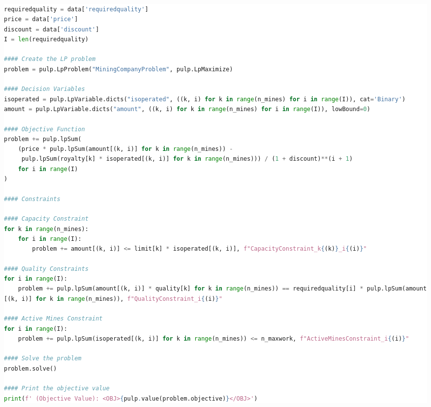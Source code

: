 ```python
requiredquality = data['requiredquality']
price = data['price']
discount = data['discount']
I = len(requiredquality)

#### Create the LP problem
problem = pulp.LpProblem("MiningCompanyProblem", pulp.LpMaximize)

#### Decision Variables
isoperated = pulp.LpVariable.dicts("isoperated", ((k, i) for k in range(n_mines) for i in range(I)), cat='Binary')
amount = pulp.LpVariable.dicts("amount", ((k, i) for k in range(n_mines) for i in range(I)), lowBound=0)

#### Objective Function
problem += pulp.lpSum(
    (price * pulp.lpSum(amount[(k, i)] for k in range(n_mines)) - 
     pulp.lpSum(royalty[k] * isoperated[(k, i)] for k in range(n_mines))) / (1 + discount)**(i + 1)
    for i in range(I)
)

#### Constraints

#### Capacity Constraint
for k in range(n_mines):
    for i in range(I):
        problem += amount[(k, i)] <= limit[k] * isoperated[(k, i)], f"CapacityConstraint_k{(k)}_i{(i)}"

#### Quality Constraints
for i in range(I):
    problem += pulp.lpSum(amount[(k, i)] * quality[k] for k in range(n_mines)) == requiredquality[i] * pulp.lpSum(amount[(k, i)] for k in range(n_mines)), f"QualityConstraint_i{(i)}"

#### Active Mines Constraint
for i in range(I):
    problem += pulp.lpSum(isoperated[(k, i)] for k in range(n_mines)) <= n_maxwork, f"ActiveMinesConstraint_i{(i)}"

#### Solve the problem
problem.solve()

#### Print the objective value
print(f' (Objective Value): <OBJ>{pulp.value(problem.objective)}</OBJ>')
```

